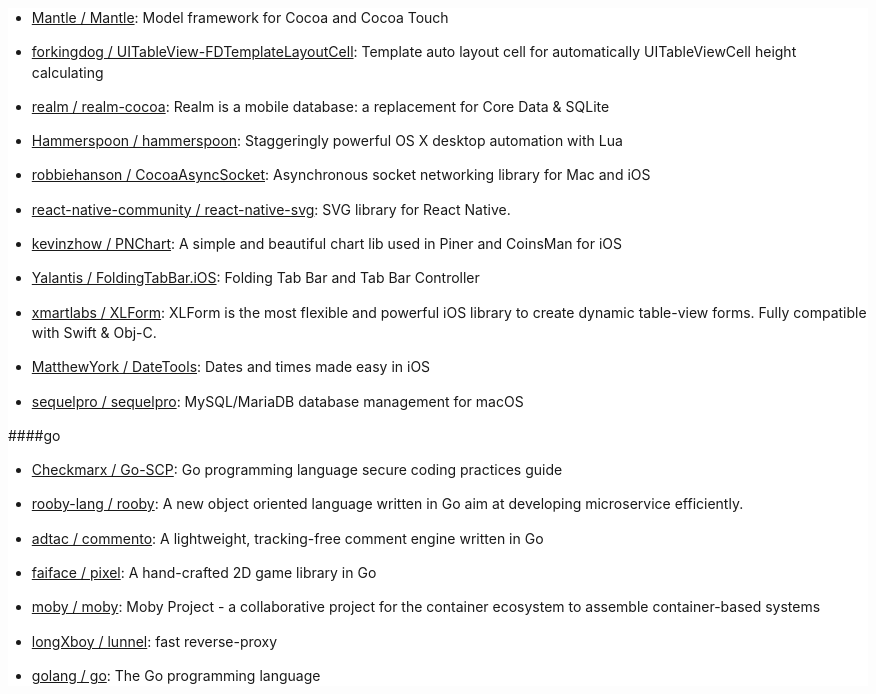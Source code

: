 * [Mantle / Mantle](https://github.com/Mantle/Mantle): 
        Model framework for Cocoa and Cocoa Touch
      
* [forkingdog / UITableView-FDTemplateLayoutCell](https://github.com/forkingdog/UITableView-FDTemplateLayoutCell): 
        Template auto layout cell for automatically UITableViewCell height calculating
      
* [realm / realm-cocoa](https://github.com/realm/realm-cocoa): 
        Realm is a mobile database: a replacement for Core Data & SQLite
      
* [Hammerspoon / hammerspoon](https://github.com/Hammerspoon/hammerspoon): 
        Staggeringly powerful OS X desktop automation with Lua
      
* [robbiehanson / CocoaAsyncSocket](https://github.com/robbiehanson/CocoaAsyncSocket): 
        Asynchronous socket networking library for Mac and iOS
      
* [react-native-community / react-native-svg](https://github.com/react-native-community/react-native-svg): 
        SVG library for React Native.
      
* [kevinzhow / PNChart](https://github.com/kevinzhow/PNChart): 
        A simple and beautiful chart lib used in Piner and CoinsMan for iOS
      
* [Yalantis / FoldingTabBar.iOS](https://github.com/Yalantis/FoldingTabBar.iOS): 
        Folding Tab Bar and Tab Bar Controller
      
* [xmartlabs / XLForm](https://github.com/xmartlabs/XLForm): 
        XLForm is the most flexible and powerful iOS library to create dynamic table-view forms. Fully compatible with Swift & Obj-C. 
      
* [MatthewYork / DateTools](https://github.com/MatthewYork/DateTools): 
        Dates and times made easy in iOS
      
* [sequelpro / sequelpro](https://github.com/sequelpro/sequelpro): 
        MySQL/MariaDB database management for macOS
      

####go
* [Checkmarx / Go-SCP](https://github.com/Checkmarx/Go-SCP): 
        Go programming language secure coding practices guide
      
* [rooby-lang / rooby](https://github.com/rooby-lang/rooby): 
        A new object oriented language written in Go aim at developing microservice efficiently.
      
* [adtac / commento](https://github.com/adtac/commento): 
        A lightweight, tracking-free comment engine written in Go
      
* [faiface / pixel](https://github.com/faiface/pixel): 
        A hand-crafted 2D game library in Go
      
* [moby / moby](https://github.com/moby/moby): 
        Moby Project - a collaborative project for the container ecosystem to assemble container-based systems
      
* [longXboy / lunnel](https://github.com/longXboy/lunnel): 
        fast reverse-proxy
      
* [golang / go](https://github.com/golang/go): 
        The Go programming language
      